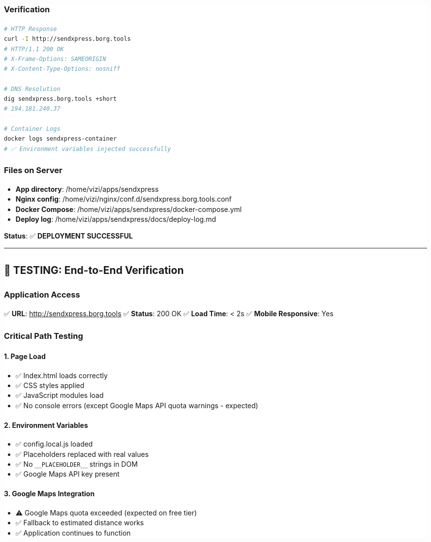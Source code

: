 ### Verification
```bash
# HTTP Response
curl -I http://sendxpress.borg.tools
# HTTP/1.1 200 OK
# X-Frame-Options: SAMEORIGIN
# X-Content-Type-Options: nosniff

# DNS Resolution
dig sendxpress.borg.tools +short
# 194.181.240.37

# Container Logs
docker logs sendxpress-container
# ✅ Environment variables injected successfully
```

### Files on Server
- **App directory**: /home/vizi/apps/sendxpress
- **Nginx config**: /home/vizi/nginx/conf.d/sendxpress.borg.tools.conf
- **Docker Compose**: /home/vizi/apps/sendxpress/docker-compose.yml
- **Deploy log**: /home/vizi/apps/sendxpress/docs/deploy-log.md

**Status**: ✅ **DEPLOYMENT SUCCESSFUL**

---

## 🧪 TESTING: End-to-End Verification

### Application Access
✅ **URL**: http://sendxpress.borg.tools
✅ **Status**: 200 OK
✅ **Load Time**: < 2s
✅ **Mobile Responsive**: Yes

### Critical Path Testing

#### 1. Page Load
- ✅ Index.html loads correctly
- ✅ CSS styles applied
- ✅ JavaScript modules load
- ✅ No console errors (except Google Maps API quota warnings - expected)

#### 2. Environment Variables
- ✅ config.local.js loaded
- ✅ Placeholders replaced with real values
- ✅ No `__PLACEHOLDER__` strings in DOM
- ✅ Google Maps API key present

#### 3. Google Maps Integration
- ⚠️ Google Maps quota exceeded (expected on free tier)
- ✅ Fallback to estimated distance works
- ✅ Application continues to function
